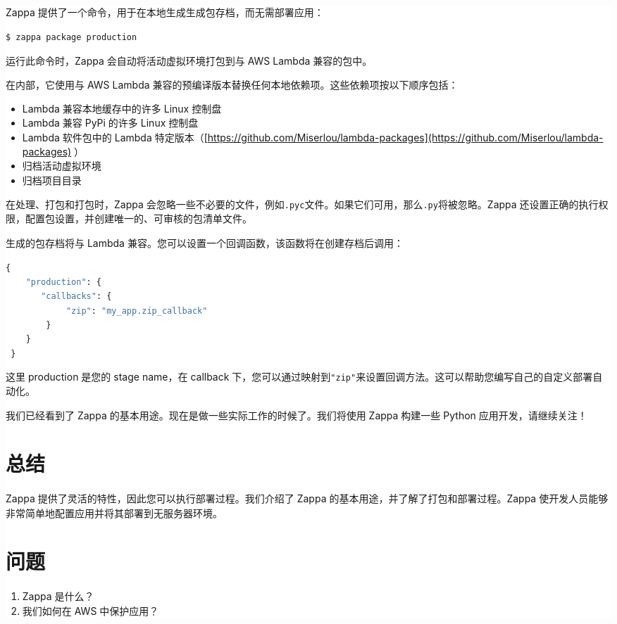 Zappa 提供了一个命令，用于在本地生成生成包存档，而无需部署应用：

```py
$ zappa package production
```

运行此命令时，Zappa 会自动将活动虚拟环境打包到与 AWS Lambda 兼容的包中。

在内部，它使用与 AWS Lambda 兼容的预编译版本替换任何本地依赖项。这些依赖项按以下顺序包括：

*   Lambda 兼容本地缓存中的许多 Linux 控制盘
*   Lambda 兼容 PyPi 的许多 Linux 控制盘
*   Lambda 软件包中的 Lambda 特定版本（[https://github.com/Miserlou/lambda-packages](https://github.com/Miserlou/lambda-packages) ）
*   归档活动虚拟环境
*   归档项目目录

在处理、打包和打包时，Zappa 会忽略一些不必要的文件，例如`.pyc`文件。如果它们可用，那么`.py`将被忽略。Zappa 还设置正确的执行权限，配置包设置，并创建唯一的、可审核的包清单文件。

生成的包存档将与 Lambda 兼容。您可以设置一个回调函数，该函数将在创建存档后调用：

```py
{
    "production": {
       "callbacks": {
            "zip": "my_app.zip_callback"
        }
    }
 }
```

这里 production 是您的 stage name，在 callback 下，您可以通过映射到`"zip"`来设置回调方法。这可以帮助您编写自己的自定义部署自动化。

我们已经看到了 Zappa 的基本用途。现在是做一些实际工作的时候了。我们将使用 Zappa 构建一些 Python 应用开发，请继续关注！

# 总结

Zappa 提供了灵活的特性，因此您可以执行部署过程。我们介绍了 Zappa 的基本用途，并了解了打包和部署过程。Zappa 使开发人员能够非常简单地配置应用并将其部署到无服务器环境。

# 问题

1.  Zappa 是什么？
2.  我们如何在 AWS 中保护应用？
